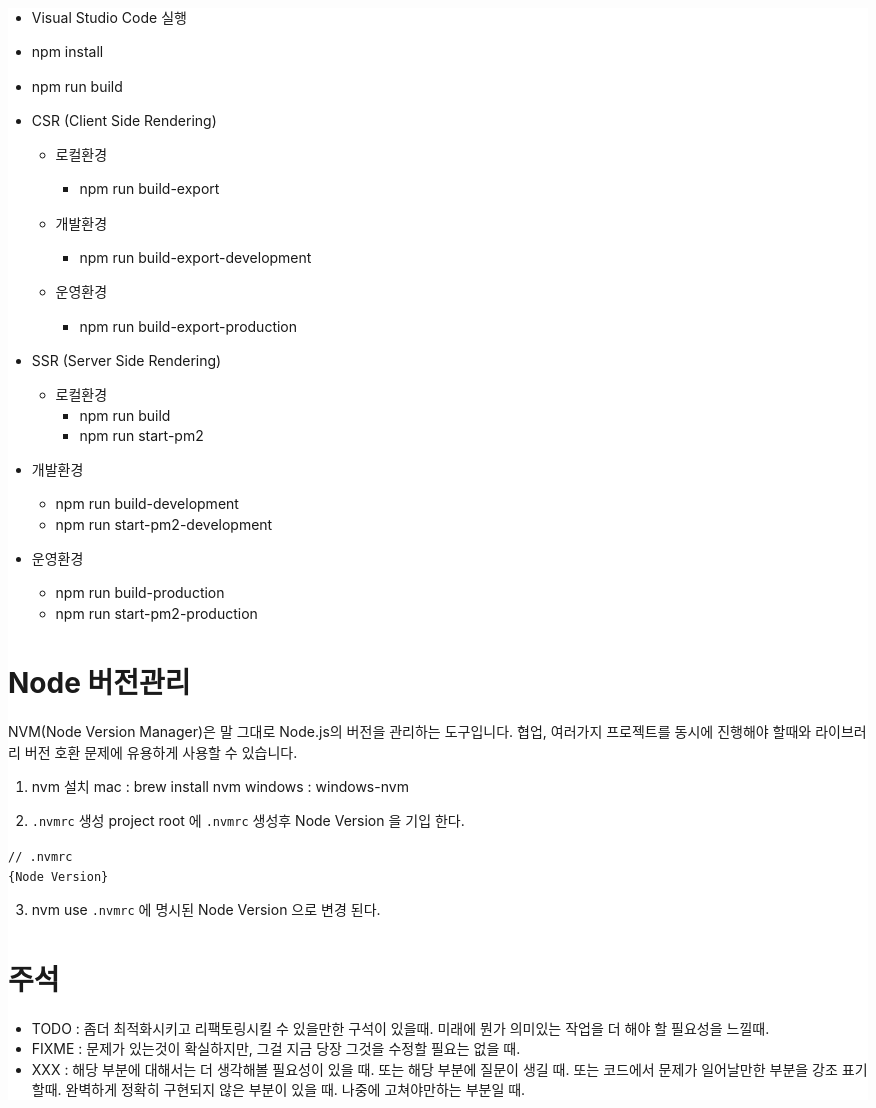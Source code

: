 - Visual Studio Code 실행
- npm install
- npm run build

- CSR (Client Side Rendering)

  - 로컬환경
    - npm run build-export

  - 개발환경
    - npm run build-export-development

  - 운영환경
    - npm run build-export-production

- SSR (Server Side Rendering)

  - 로컬환경
    - npm run build
    - npm run start-pm2

- 개발환경
  - npm run build-development
  - npm run start-pm2-development

- 운영환경
  - npm run build-production
  - npm run start-pm2-production

# Node 버전관리

NVM(Node Version Manager)은 말 그대로 Node.js의 버전을 관리하는 도구입니다. 협업, 여러가지 프로젝트를 동시에 진행해야 할때와 라이브러리 버전 호환 문제에 유용하게 사용할 수 있습니다.

1. nvm 설치
mac : brew install nvm
windows : windows-nvm

2. `.nvmrc` 생성
project root 에 `.nvmrc` 생성후 Node Version 을 기입 한다.

```
// .nvmrc
{Node Version}
```

3. nvm use
`.nvmrc` 에 명시된 Node Version 으로 변경 된다.

# 주석

- TODO : 좀더 최적화시키고 리팩토링시킬 수 있을만한 구석이 있을때. 미래에 뭔가 의미있는 작업을 더 해야 할 필요성을 느낄때.
- FIXME : 문제가 있는것이 확실하지만, 그걸 지금 당장 그것을 수정할 필요는 없을 때.
- XXX : 해당 부분에 대해서는 더 생각해볼 필요성이 있을 때. 또는 해당 부분에 질문이 생길 때. 또는 코드에서 문제가 일어날만한 부분을 강조 표기할때. 완벽하게 정확히 구현되지 않은 부분이 있을 때. 나중에 고쳐야만하는 부분일 때.
